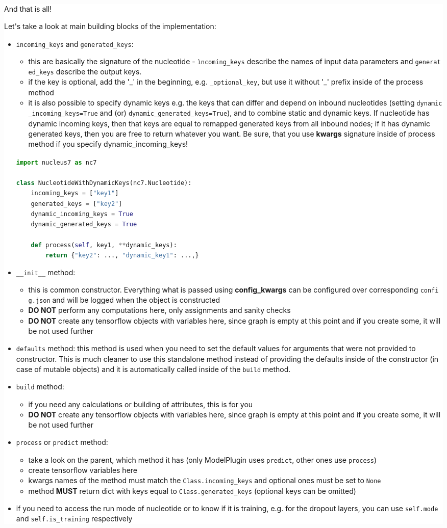 And that is all!

Let's take a look at main building blocks of the implementation:

- `incoming_keys` and `generated_keys`:
    * this are basically the signature of the nucleotide - `ìncoming_keys`
    describe the names of input data parameters and `generated_keys` describe
    the output keys.
    * if the key is optional, add the '\_' in the beginning, e.g.
    `_optional_key`, but use it without '\_' prefix inside of the process method
    * it is also possible to specify dynamic keys e.g. the keys that
    can differ and depend on inbound nucleotides (setting
    `dynamic_incoming_keys=True` and (or) `dynamic_generated_keys=True`),
    and to combine static and dynamic keys. If nucleotide has dynamic incoming
    keys, then that keys are equal to remapped generated keys from all
    inbound nodes; if it has dynamic generated keys, then you are free to
    return whatever you want. Be sure, that you use **kwargs** signature
    inside of process method if you specify dynamic_incoming_keys!

    ```python
    import nucleus7 as nc7

    class NucleotideWithDynamicKeys(nc7.Nucleotide):
        incoming_keys = ["key1"]
        generated_keys = ["key2"]
        dynamic_incoming_keys = True
        dynamic_generated_keys = True

        def process(self, key1, **dynamic_keys):
            return {"key2": ..., "dynamic_key1": ...,}
    ```
    
- `__init__` method:
    * this is common constructor. Everything what is passed using
    **config_kwargs** can be configured over corresponding `config.json` and
    will be logged when the object is constructed
    * **DO NOT** perform any computations here, only assignments and sanity
    checks
    * **DO NOT** create any tensorflow objects with variables here,
    since graph is empty at this point and if you create some, it will be not
    used further
- `defaults` method:
    this method is used when you need to set the default values for arguments
    that were not provided to constructor. This is much cleaner to use this
    standalone method instead of providing the defaults inside of the
    constructor (in case of mutable objects) and it is automatically
    called inside of the `build` method.
- `build` method:
    * if you need any calculations or building of attributes, this is for you
    * **DO NOT** create any tensorflow objects with variables here,
    since graph is empty at this point and if you create some, it will be not
    used further
- `process` or `predict` method:
     - take a look on the parent, which method it has (only ModelPlugin uses
     `predict`, other ones use `process`)
     - create tensorflow variables here
     - kwargs names of the method must match the `Class.incoming_keys` and
     optional ones must be set to `None`
     - method **MUST** return dict with keys equal to `Class.generated_keys`
     (optional keys can be omitted) 
- if you need to access the run mode of nucleotide or to know if it is training,
e.g. for the dropout layers, you can use `self.mode` and `self.is_training`
respectively


[ProjectConfigs]: ./ProjectConfigs.md